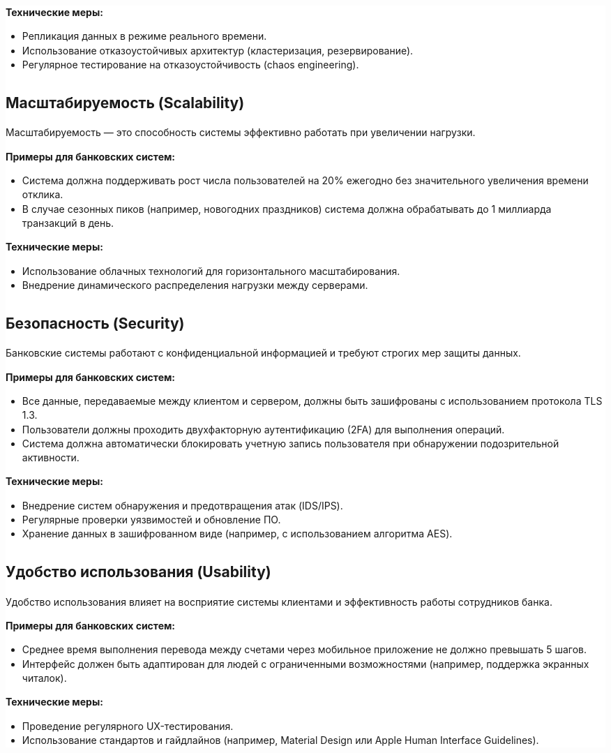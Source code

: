 **Технические меры:**

- Репликация данных в режиме реального времени.
- Использование отказоустойчивых архитектур (кластеризация, резервирование).
- Регулярное тестирование на отказоустойчивость (chaos engineering).

## **Масштабируемость (Scalability)**

Масштабируемость — это способность системы эффективно работать при увеличении нагрузки.

**Примеры для банковских систем:**

- Система должна поддерживать рост числа пользователей на 20% ежегодно без значительного увеличения времени отклика.
- В случае сезонных пиков (например, новогодних праздников) система должна обрабатывать до 1 миллиарда транзакций в день.

**Технические меры:**

- Использование облачных технологий для горизонтального масштабирования.
- Внедрение динамического распределения нагрузки между серверами.

## **Безопасность (Security)**

Банковские системы работают с конфиденциальной информацией и требуют строгих мер защиты данных.

**Примеры для банковских систем:**

- Все данные, передаваемые между клиентом и сервером, должны быть зашифрованы с использованием протокола TLS 1.3.
- Пользователи должны проходить двухфакторную аутентификацию (2FA) для выполнения операций.
- Система должна автоматически блокировать учетную запись пользователя при обнаружении подозрительной активности.

**Технические меры:**

- Внедрение систем обнаружения и предотвращения атак (IDS/IPS).
- Регулярные проверки уязвимостей и обновление ПО.
- Хранение данных в зашифрованном виде (например, с использованием алгоритма AES).

## **Удобство использования (Usability)**

Удобство использования влияет на восприятие системы клиентами и эффективность работы сотрудников банка.

**Примеры для банковских систем:**

- Среднее время выполнения перевода между счетами через мобильное приложение не должно превышать 5 шагов.
- Интерфейс должен быть адаптирован для людей с ограниченными возможностями (например, поддержка экранных читалок).

**Технические меры:**

- Проведение регулярного UX-тестирования.
- Использование стандартов и гайдлайнов (например, Material Design или Apple Human Interface Guidelines).
